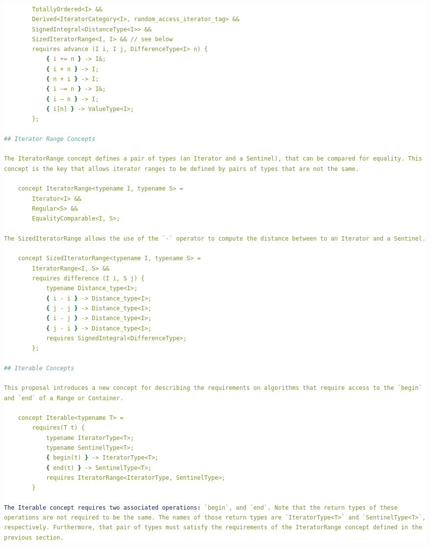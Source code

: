 ```yaml
        TotallyOrdered<I> &&
        Derived<IteratorCategory<I>, random_access_iterator_tag> &&
        SignedIntegral<DistanceType<I>> &&
        SizedIteratorRange<I, I> && // see below
        requires advance (I i, I j, DifferenceType<I> n) {
            { i += n } -> I&;
            { i + n } -> I;
            { n + i } -> I;
            { i –= n } -> I&;
            { i – n } -> I;
            { i[n] } -> ValueType<I>;
        };

## Iterator Range Concepts

The IteratorRange concept defines a pair of types (an Iterator and a Sentinel), that can be compared for equality. This
concept is the key that allows iterator ranges to be defined by pairs of types that are not the same.

    concept IteratorRange<typename I, typename S> =
        Iterator<I> &&
        Regular<S> &&
        EqualityComparable<I, S>;

The SizedIteratorRange allows the use of the `-` operator to compute the distance between to an Iterator and a Sentinel.

    concept SizedIteratorRange<typename I, typename S> =
        IteratorRange<I, S> &&
        requires difference (I i, S j) {
            typename Distance_type<I>;
            { i - i } -> Distance_type<I>;
            { j - j } -> Distance_type<I>;
            { i - j } -> Distance_type<I>;
            { j - i } -> Distance_type<I>;
            requires SignedIntegral<DifferenceType>;
        };

## Iterable Concepts

This proposal introduces a new concept for describing the requirements on algorithms that require access to the `begin`
and `end` of a Range or Container.

    concept Iterable<typename T> =
        requires(T t) {
            typename IteratorType<T>;
            typename SentinelType<T>;
            { begin(t) } -> IteratorType<T>;
            { end(t) } -> SentinelType<T>;
            requires IteratorRange<IteratorType, SentinelType>;
        }

The Iterable concept requires two associated operations: `begin`, and `end`. Note that the return types of these
operations are not required to be the same. The names of those return types are `IteratorType<T>` and `SentinelType<T>`,
respectively. Furthermore, that pair of types must satisfy the requirements of the IteratorRange concept defined in the
previous section.

```

[1]: http://boost.org/libs/concept_check "Boost Concept Check Library"
[2]: http://www.boost.org/libs/range "Boost.Range"
[3]: http://stlab.adobe.com/ "Adobe Source Libraries"
[4]: http://dlang.org/phobos/std_range.html "D Phobos std.range"
[5]: https://github.com/Bekenn/range "Position-Based Ranges"
[6]: https://github.com/sean-parent/sean-parent.github.com/wiki/presentations/2013-09-11-cpp-seasoning/cpp-seasoning.pdf "C++ Seasoning, Sean Parent"
[7]: http://www.github.com/ericniebler/range-v3 "Range v3"
[8]: http://www.open-std.org/jtc1/sc22/wg21/docs/papers/2012/n3351.pdf "A Concept Design for the STL"
[9]: http://www.boost.org/libs/iterator/doc/new-iter-concepts.html "New Iterator Concepts"
[10]: http://www.open-std.org/jtc1/sc22/wg21/docs/papers/2013/n3782.pdf "Indexed-Based Ranges"
[11]: http://www.open-std.org/jtc1/sc22/wg21/docs/papers/2005/n1873.html "The Cursor/Property Map Abstraction"
[12]: http://ericniebler.com/2014/04/27/range-comprehensions/ "Range Comprehensions"
[13]: http://isocpp.org/blog/2012/11/universal-references-in-c11-scott-meyers "Universal References in C++11"
[14]: http://lafstern.org/matt/segmented.pdf "Segmented Iterators and Hierarchical Algorithms"
[15]: http://reviews.llvm.org/D2680 "Debug info: Support fragmented variables."
[16]: http://clang.llvm.org/extra/clang-modernize.html "Clang Modernize"
[17]: http://libcxx.llvm.org/ "libc++ C++ Standard Library"
[18]: https://isocpp.org/files/papers/n4132.html "Contiguous Iterators"
[19]: https://github.com/Beman/ntcts_iterator "ntcts_iterator"
[20]: http://www.open-std.org/jtc1/sc22/wg21/docs/papers/2014/n4017.htm "Non-member size() and more"
[21]: http://www.open-std.org/Jtc1/sc22/wg21/docs/papers/2012/n3350.html "A minimal std::range<Iter>"